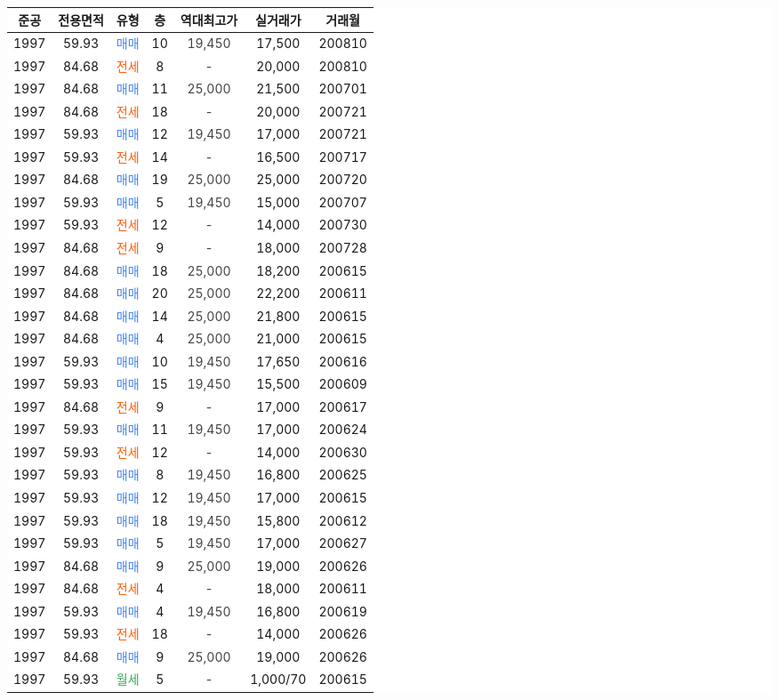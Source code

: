 |준공|전용면적|유형|층|역대최고가|실거래가|거래월|
|:---:|:---:|:---:|:---:|:---:|:---:|:---:|
|1997|59.93|<span style="color:#4285f3">매매</span>|10|<span style="color:#444444">19,450</span>|17,500|200810|
|1997|84.68|<span style="color:#ff5a00">전세</span>|8|<span style="color:#444444">-</span>|20,000|200810|
|1997|84.68|<span style="color:#4285f3">매매</span>|11|<span style="color:#444444">25,000</span>|21,500|200701|
|1997|84.68|<span style="color:#ff5a00">전세</span>|18|<span style="color:#444444">-</span>|20,000|200721|
|1997|59.93|<span style="color:#4285f3">매매</span>|12|<span style="color:#444444">19,450</span>|17,000|200721|
|1997|59.93|<span style="color:#ff5a00">전세</span>|14|<span style="color:#444444">-</span>|16,500|200717|
|1997|84.68|<span style="color:#4285f3">매매</span>|19|<span style="color:#444444">25,000</span>|25,000|200720|
|1997|59.93|<span style="color:#4285f3">매매</span>|5|<span style="color:#444444">19,450</span>|15,000|200707|
|1997|59.93|<span style="color:#ff5a00">전세</span>|12|<span style="color:#444444">-</span>|14,000|200730|
|1997|84.68|<span style="color:#ff5a00">전세</span>|9|<span style="color:#444444">-</span>|18,000|200728|
|1997|84.68|<span style="color:#4285f3">매매</span>|18|<span style="color:#444444">25,000</span>|18,200|200615|
|1997|84.68|<span style="color:#4285f3">매매</span>|20|<span style="color:#444444">25,000</span>|22,200|200611|
|1997|84.68|<span style="color:#4285f3">매매</span>|14|<span style="color:#444444">25,000</span>|21,800|200615|
|1997|84.68|<span style="color:#4285f3">매매</span>|4|<span style="color:#444444">25,000</span>|21,000|200615|
|1997|59.93|<span style="color:#4285f3">매매</span>|10|<span style="color:#444444">19,450</span>|17,650|200616|
|1997|59.93|<span style="color:#4285f3">매매</span>|15|<span style="color:#444444">19,450</span>|15,500|200609|
|1997|84.68|<span style="color:#ff5a00">전세</span>|9|<span style="color:#444444">-</span>|17,000|200617|
|1997|59.93|<span style="color:#4285f3">매매</span>|11|<span style="color:#444444">19,450</span>|17,000|200624|
|1997|59.93|<span style="color:#ff5a00">전세</span>|12|<span style="color:#444444">-</span>|14,000|200630|
|1997|59.93|<span style="color:#4285f3">매매</span>|8|<span style="color:#444444">19,450</span>|16,800|200625|
|1997|59.93|<span style="color:#4285f3">매매</span>|12|<span style="color:#444444">19,450</span>|17,000|200615|
|1997|59.93|<span style="color:#4285f3">매매</span>|18|<span style="color:#444444">19,450</span>|15,800|200612|
|1997|59.93|<span style="color:#4285f3">매매</span>|5|<span style="color:#444444">19,450</span>|17,000|200627|
|1997|84.68|<span style="color:#4285f3">매매</span>|9|<span style="color:#444444">25,000</span>|19,000|200626|
|1997|84.68|<span style="color:#ff5a00">전세</span>|4|<span style="color:#444444">-</span>|18,000|200611|
|1997|59.93|<span style="color:#4285f3">매매</span>|4|<span style="color:#444444">19,450</span>|16,800|200619|
|1997|59.93|<span style="color:#ff5a00">전세</span>|18|<span style="color:#444444">-</span>|14,000|200626|
|1997|84.68|<span style="color:#4285f3">매매</span>|9|<span style="color:#444444">25,000</span>|19,000|200626|
|1997|59.93|<span style="color:#34a853">월세</span>|5|<span style="color:#444444">-</span>|1,000/70|200615|

